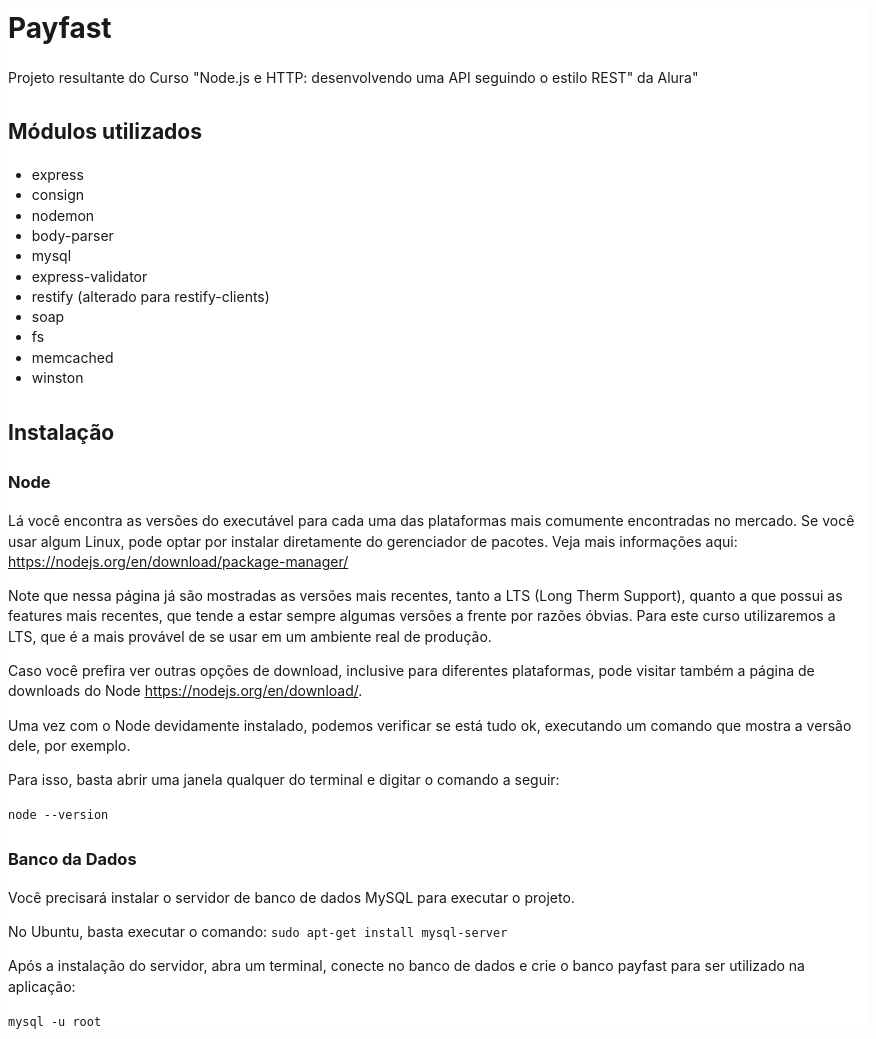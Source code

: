 # Payfast

Projeto resultante do Curso "Node.js e HTTP: desenvolvendo uma API seguindo o estilo REST" da Alura"

## Módulos utilizados

* express
* consign
* nodemon
* body-parser
* mysql
* express-validator
* restify (alterado para restify-clients)
* soap
* fs
* memcached
* winston

## Instalação

###  Node

Lá você encontra as versões do executável para cada uma das plataformas mais comumente encontradas no mercado. Se você usar algum Linux, pode optar por instalar diretamente do gerenciador de pacotes. Veja mais informações aqui: https://nodejs.org/en/download/package-manager/

Note que nessa página já são mostradas as versões mais recentes, tanto a LTS (Long Therm Support), quanto a que possui as features mais recentes, que tende a estar sempre algumas versões a frente por razões óbvias. Para este curso utilizaremos a LTS, que é a mais provável de se usar em um ambiente real de produção.

Caso você prefira ver outras opções de download, inclusive para diferentes plataformas, pode visitar também a página de downloads do Node https://nodejs.org/en/download/.

Uma vez com o Node devidamente instalado, podemos verificar se está tudo ok, executando um comando que mostra a versão dele, por exemplo.

Para isso, basta abrir uma janela qualquer do terminal e digitar o comando a seguir:

`node --version`

### Banco da Dados

Você precisará instalar o servidor de banco de dados MySQL para executar o projeto.

No Ubuntu, basta executar o comando:
`sudo apt-get install mysql-server`

Após a instalação do servidor, abra um terminal, conecte no banco de dados e crie o banco payfast para ser utilizado na aplicação:

```
mysql -u root
```
